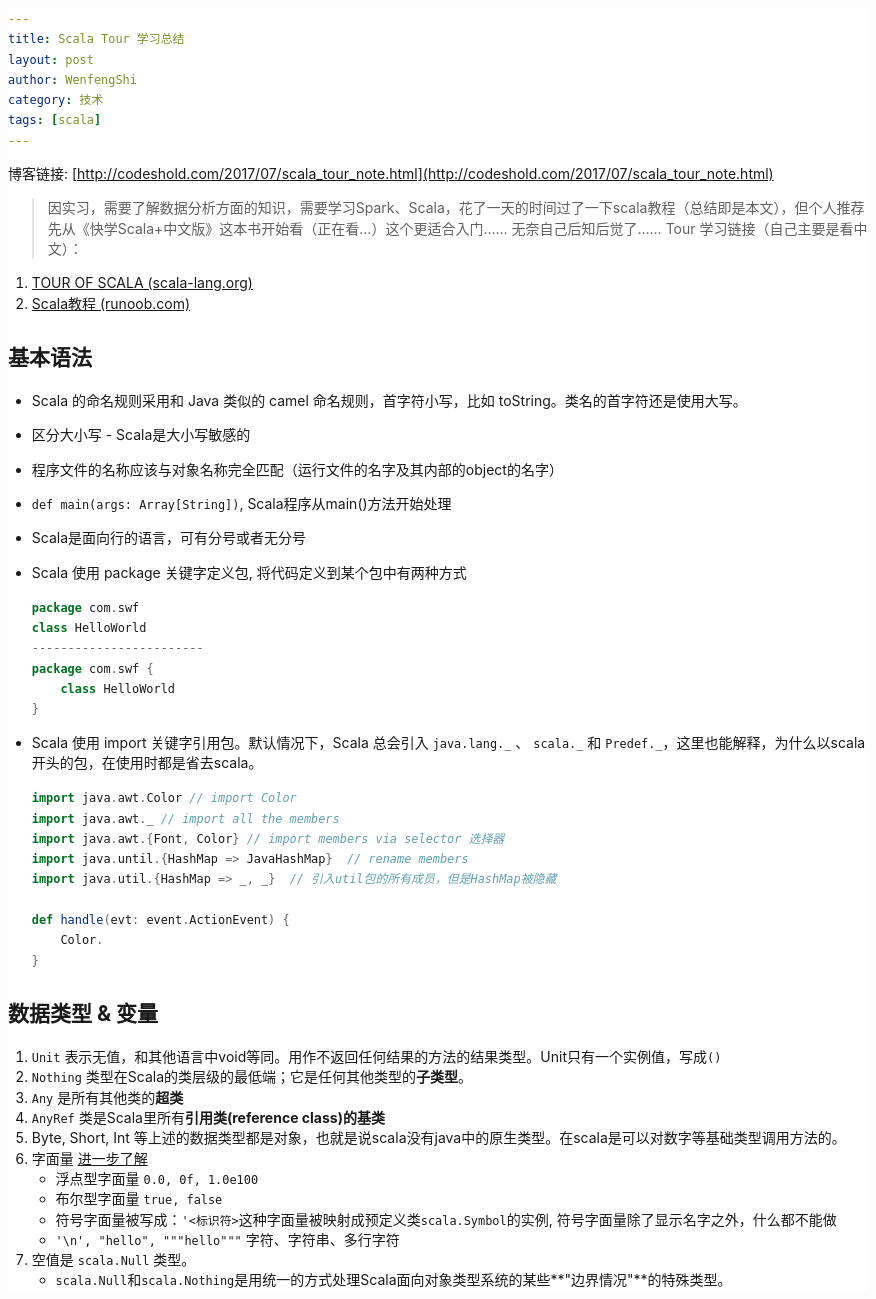 ```yaml
---
title: Scala Tour 学习总结
layout: post
author: WenfengShi
category: 技术
tags: [scala]
---
```

博客链接: [http://codeshold.com/2017/07/scala_tour_note.html](http://codeshold.com/2017/07/scala_tour_note.html)


> 因实习，需要了解数据分析方面的知识，需要学习Spark、Scala，花了一天的时间过了一下scala教程（总结即是本文），但个人推荐先从《快学Scala+中文版》这本书开始看（正在看...）这个更适合入门…… 无奈自己后知后觉了……
Tour 学习链接（自己主要是看中文）：
1. [TOUR OF SCALA (scala-lang.org)](http://docs.scala-lang.org/tour/tour-of-scala.html)
2. [Scala教程 (runoob.com)](http://www.runoob.com/scala/scala-tutorial.html) 



## 基本语法
- Scala 的命名规则采用和 Java 类似的 camel 命名规则，首字符小写，比如 toString。类名的首字符还是使用大写。
- 区分大小写 -  Scala是大小写敏感的
- 程序文件的名称应该与对象名称完全匹配（运行文件的名字及其内部的object的名字）
- `def main(args: Array[String])`, Scala程序从main()方法开始处理
- Scala是面向行的语言，可有分号或者无分号
- Scala 使用 package 关键字定义包, 将代码定义到某个包中有两种方式

    ```scala
    package com.swf
    class HelloWorld
    ------------------------
    package com.swf {
        class HelloWorld
    }
    ```
- Scala 使用 import 关键字引用包。默认情况下，Scala 总会引入 `java.lang._` 、 `scala._` 和 `Predef._`，这里也能解释，为什么以scala开头的包，在使用时都是省去scala。
 
    ```scala
    import java.awt.Color // import Color 
    import java.awt._ // import all the members
    import java.awt.{Font, Color} // import members via selector 选择器
    import java.until.{HashMap => JavaHashMap}  // rename members
    import java.util.{HashMap => _, _}  // 引入util包的所有成员，但是HashMap被隐藏
    
    def handle(evt: event.ActionEvent) {
        Color.
    }
    ```

## 数据类型 & 变量
 1. `Unit` 表示无值，和其他语言中void等同。用作不返回任何结果的方法的结果类型。Unit只有一个实例值，写成`()`
 2. `Nothing` 类型在Scala的类层级的最低端；它是任何其他类型的**子类型**。
 3. `Any` 是所有其他类的**超类**
 4. `AnyRef` 类是Scala里所有**引用类(reference class)的基类**
 5. Byte, Short, Int 等上述的数据类型都是对象，也就是说scala没有java中的原生类型。在scala是可以对数字等基础类型调用方法的。
 6. 字面量 [进一步了解](https://my.oschina.net/fhd/blog/274019)
     - 浮点型字面量 `0.0, 0f, 1.0e100`
     - 布尔型字面量 `true, false`
     - 符号字面量被写成：`'<标识符>`这种字面量被映射成预定义类`scala.Symbol`的实例, 符号字面量除了显示名字之外，什么都不能做
     - `'\n', "hello", """hello"""` 字符、字符串、多行字符
7. 空值是 `scala.Null` 类型。
    - `scala.Null`和`scala.Nothing`是用统一的方式处理Scala面向对象类型系统的某些**"边界情况"**的特殊类型。